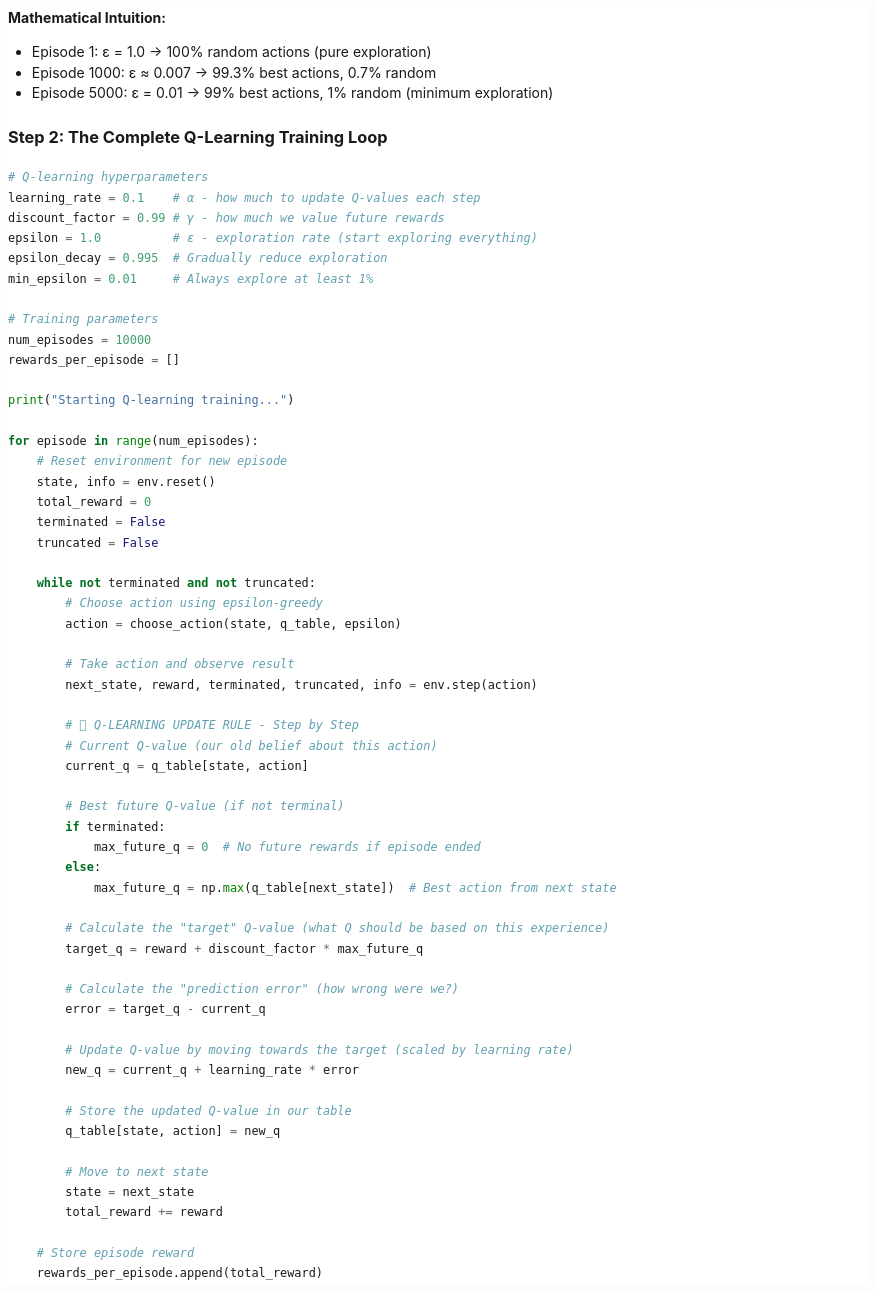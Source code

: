 **Mathematical Intuition:**
- Episode 1: ε = 1.0 → 100% random actions (pure exploration)
- Episode 1000: ε ≈ 0.007 → 99.3% best actions, 0.7% random
- Episode 5000: ε = 0.01 → 99% best actions, 1% random (minimum exploration)

### Step 2: The Complete Q-Learning Training Loop

```python
# Q-learning hyperparameters
learning_rate = 0.1    # α - how much to update Q-values each step
discount_factor = 0.99 # γ - how much we value future rewards
epsilon = 1.0          # ε - exploration rate (start exploring everything)
epsilon_decay = 0.995  # Gradually reduce exploration
min_epsilon = 0.01     # Always explore at least 1%

# Training parameters
num_episodes = 10000
rewards_per_episode = []

print("Starting Q-learning training...")

for episode in range(num_episodes):
    # Reset environment for new episode
    state, info = env.reset()
    total_reward = 0
    terminated = False
    truncated = False

    while not terminated and not truncated:
        # Choose action using epsilon-greedy
        action = choose_action(state, q_table, epsilon)

        # Take action and observe result
        next_state, reward, terminated, truncated, info = env.step(action)

        # 🔑 Q-LEARNING UPDATE RULE - Step by Step
        # Current Q-value (our old belief about this action)
        current_q = q_table[state, action]

        # Best future Q-value (if not terminal)
        if terminated:
            max_future_q = 0  # No future rewards if episode ended
        else:
            max_future_q = np.max(q_table[next_state])  # Best action from next state

        # Calculate the "target" Q-value (what Q should be based on this experience)
        target_q = reward + discount_factor * max_future_q

        # Calculate the "prediction error" (how wrong were we?)
        error = target_q - current_q

        # Update Q-value by moving towards the target (scaled by learning rate)
        new_q = current_q + learning_rate * error

        # Store the updated Q-value in our table
        q_table[state, action] = new_q

        # Move to next state
        state = next_state
        total_reward += reward

    # Store episode reward
    rewards_per_episode.append(total_reward)

```
